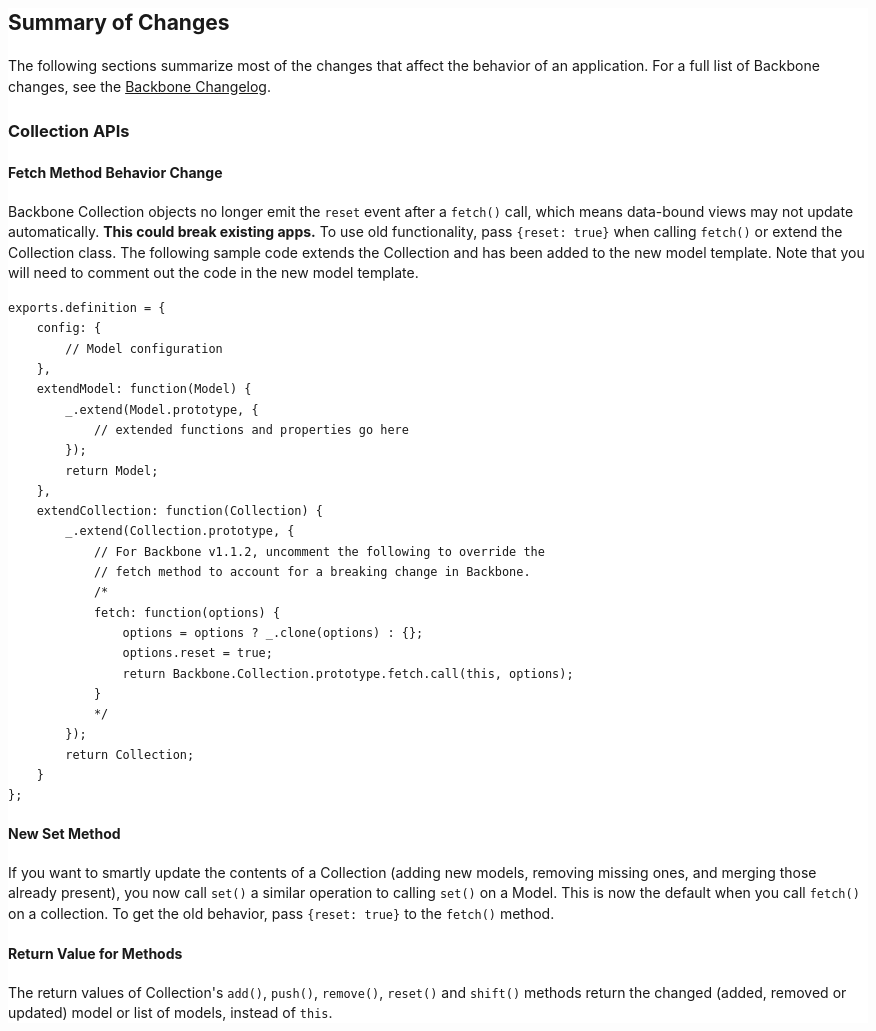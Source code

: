 ## Summary of Changes

The following sections summarize most of the changes that affect the behavior of an application. For a full list of Backbone changes, see the [Backbone Changelog](http://backbonejs.org/#changelog).

### Collection APIs

#### Fetch Method Behavior Change

Backbone Collection objects no longer emit the `reset` event after a `fetch()` call, which means data-bound views may not update automatically. **This could break existing apps.** To use old functionality, pass `{reset: true}` when calling `fetch()` or extend the Collection class. The following sample code extends the Collection and has been added to the new model template. Note that you will need to comment out the code in the new model template.

```
exports.definition = {
    config: {
        // Model configuration
    },
    extendModel: function(Model) {
        _.extend(Model.prototype, {
            // extended functions and properties go here
        });
        return Model;
    },
    extendCollection: function(Collection) {
        _.extend(Collection.prototype, {
            // For Backbone v1.1.2, uncomment the following to override the
            // fetch method to account for a breaking change in Backbone.
            /*
            fetch: function(options) {
                options = options ? _.clone(options) : {};
                options.reset = true;
                return Backbone.Collection.prototype.fetch.call(this, options);
            }
            */
        });
        return Collection;
    }
};
```

#### New Set Method

If you want to smartly update the contents of a Collection (adding new models, removing missing ones, and merging those already present), you now call `set()` a similar operation to calling `set()` on a Model. This is now the default when you call `fetch()` on a collection. To get the old behavior, pass `{reset: true}` to the `fetch()` method.

#### Return Value for Methods

The return values of Collection's `add()`, `push()`, `remove()`, `reset()` and `shift()` methods return the changed (added, removed or updated) model or list of models, instead of `this`.
